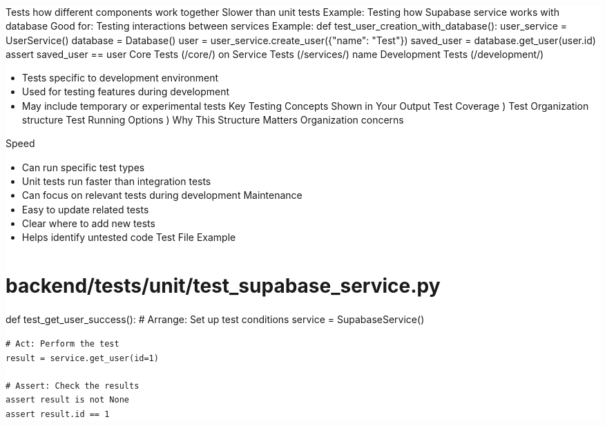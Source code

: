 Tests how different components work together
Slower than unit tests
Example: Testing how Supabase service works with database
Good for: Testing interactions between services
Example:
def test_user_creation_with_database():
    user_service = UserService()
    database = Database()
    user = user_service.create_user({"name": "Test"})
    saved_user = database.get_user(user.id)
    assert saved_user == user
Core Tests (/core/)
on
Service Tests (/services/)
name
Development Tests (/development/)
- Tests specific to development environment
- Used for testing features during development
- May include temporary or experimental tests
Key Testing Concepts Shown in Your Output
Test Coverage
)
Test Organization
structure
Test Running Options
)
Why This Structure Matters
Organization
concerns

Speed
- Can run specific test types
- Unit tests run faster than integration tests
- Can focus on relevant tests during development
Maintenance
- Easy to update related tests
- Clear where to add new tests
- Helps identify untested code
Test File Example

# backend/tests/unit/test_supabase_service.py

def test_get_user_success():
    # Arrange: Set up test conditions
    service = SupabaseService()
    
    # Act: Perform the test
    result = service.get_user(id=1)
    
    # Assert: Check the results
    assert result is not None
    assert result.id == 1